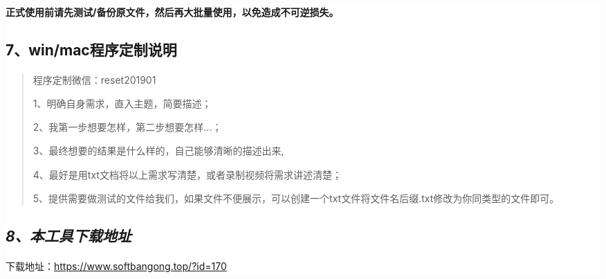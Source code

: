 **正式使用前请先测试/备份原文件，然后再大批量使用，以免造成不可逆损失。**

## 7、win/mac程序定制说明
> 程序定制微信：reset201901  
>
> 1、明确自身需求，直入主题，简要描述；
>
> 2、我第一步想要怎样，第二步想要怎样...； 
>
> 3、最终想要的结果是什么样的，自己能够清晰的描述出来,  
>
> 4、最好是用txt文档将以上需求写清楚，或者录制视频将需求讲述清楚；  
>
> 5、提供需要做测试的文件给我们，如果文件不便展示，可以创建一个txt文件将文件名后缀.txt修改为你同类型的文件即可。  

## *8、本工具下载地址*
下载地址：https://www.softbangong.top/?id=170